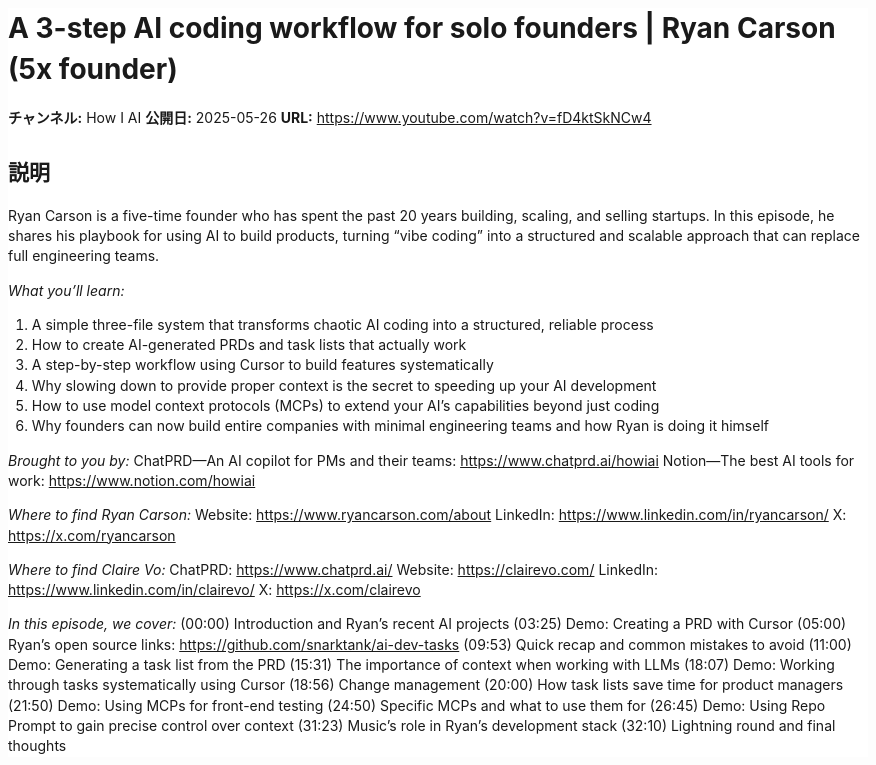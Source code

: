 # A 3-step AI coding workflow for solo founders | Ryan Carson (5x founder)

**チャンネル:** How I AI
**公開日:** 2025-05-26
**URL:** https://www.youtube.com/watch?v=fD4ktSkNCw4

## 説明

Ryan Carson is a five-time founder who has spent the past 20 years building, scaling, and selling startups. In this episode, he shares his playbook for using AI to build products, turning “vibe coding” into a structured and scalable approach that can replace full engineering teams.

*What you’ll learn:*
1. A simple three-file system that transforms chaotic AI coding into a structured, reliable process
2. How to create AI-generated PRDs and task lists that actually work
3. A step-by-step workflow using Cursor to build features systematically
4. Why slowing down to provide proper context is the secret to speeding up your AI development
5. How to use model context protocols (MCPs) to extend your AI’s capabilities beyond just coding
6. Why founders can now build entire companies with minimal engineering teams and how Ryan is doing it himself

*Brought to you by:*
ChatPRD—An AI copilot for PMs and their teams: https://www.chatprd.ai/howiai
Notion—The best AI tools for work: https://www.notion.com/howiai

*Where to find Ryan Carson:*
Website: https://www.ryancarson.com/about
LinkedIn: https://www.linkedin.com/in/ryancarson/
X: https://x.com/ryancarson

*Where to find Claire Vo:*
ChatPRD: https://www.chatprd.ai/
Website: https://clairevo.com/
LinkedIn: https://www.linkedin.com/in/clairevo/
X: https://x.com/clairevo

*In this episode, we cover:*
(00:00) Introduction and Ryan’s recent AI projects
(03:25) Demo: Creating a PRD with Cursor
(05:00) Ryan’s open source links: https://github.com/snarktank/ai-dev-tasks
(09:53) Quick recap and common mistakes to avoid
(11:00) Demo: Generating a task list from the PRD
(15:31) The importance of context when working with LLMs
(18:07) Demo: Working through tasks systematically using Cursor
(18:56) Change management
(20:00) How task lists save time for product managers
(21:50) Demo: Using MCPs for front-end testing
(24:50) Specific MCPs and what to use them for
(26:45) Demo: Using Repo Prompt to gain precise control over context
(31:23) Music’s role in Ryan’s development stack
(32:10) Lightning round and final thoughts
